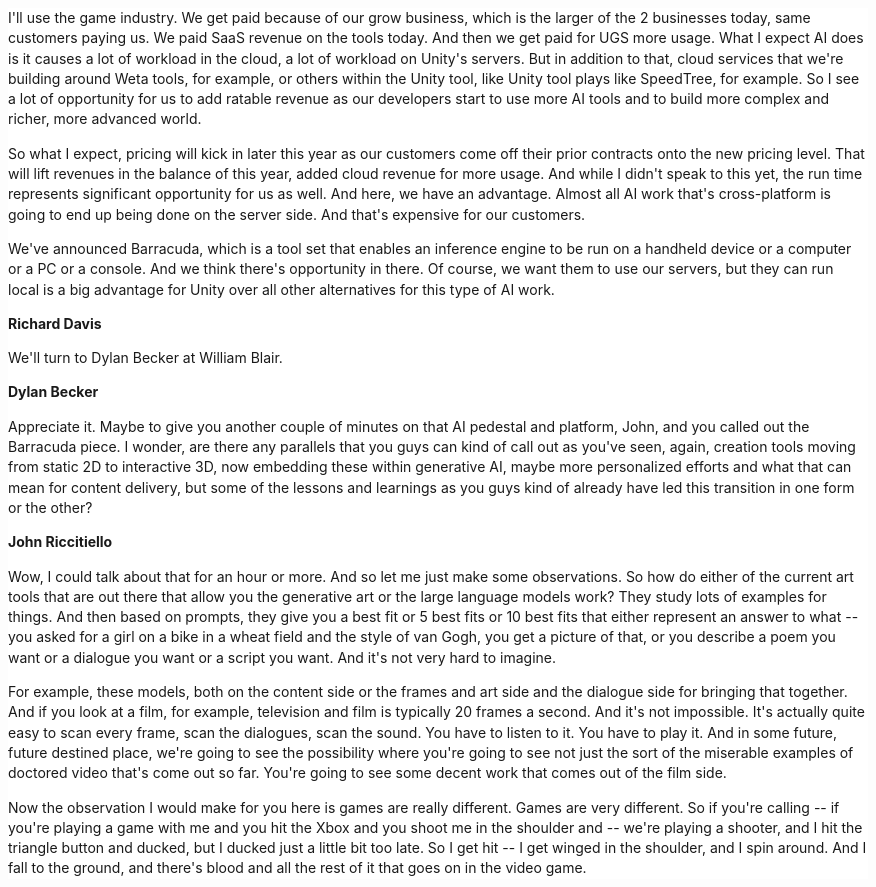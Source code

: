 I'll use the game industry. We get paid because of our grow business, which is the larger of the 2 businesses today, same customers paying us. We paid SaaS revenue on the tools today. And then we get paid for UGS more usage. What I expect AI does is it causes a lot of workload in the cloud, a lot of workload on Unity's servers. But in addition to that, cloud services that we're building around Weta tools, for example, or others within the Unity tool, like Unity tool plays like SpeedTree, for example. So I see a lot of opportunity for us to add ratable revenue as our developers start to use more AI tools and to build more complex and richer, more advanced world. 

So what I expect, pricing will kick in later this year as our customers come off their prior contracts onto the new pricing level. That will lift revenues in the balance of this year, added cloud revenue for more usage. And while I didn't speak to this yet, the run time represents significant opportunity for us as well. And here, we have an advantage. Almost all AI work that's cross-platform is going to end up being done on the server side. And that's expensive for our customers. 

We've announced Barracuda, which is a tool set that enables an inference engine to be run on a handheld device or a computer or a PC or a console. And we think there's opportunity in there. Of course, we want them to use our servers, but they can run local is a big advantage for Unity over all other alternatives for this type of AI work.

**Richard Davis**

We'll turn to Dylan Becker at William Blair.

**Dylan Becker**

Appreciate it. Maybe to give you another couple of minutes on that AI pedestal and platform, John, and you called out the Barracuda piece. I wonder, are there any parallels that you guys can kind of call out as you've seen, again, creation tools moving from static 2D to interactive 3D, now embedding these within generative AI, maybe more personalized efforts and what that can mean for content delivery, but some of the lessons and learnings as you guys kind of already have led this transition in one form or the other?

**John Riccitiello**

Wow, I could talk about that for an hour or more. And so let me just make some observations. So how do either of the current art tools that are out there that allow you the generative art or the large language models work? They study lots of examples for things. And then based on prompts, they give you a best fit or 5 best fits or 10 best fits that either represent an answer to what -- you asked for a girl on a bike in a wheat field and the style of van Gogh, you get a picture of that, or you describe a poem you want or a dialogue you want or a script you want. And it's not very hard to imagine. 

For example, these models, both on the content side or the frames and art side and the dialogue side for bringing that together. And if you look at a film, for example, television and film is typically 20 frames a second. And it's not impossible. It's actually quite easy to scan every frame, scan the dialogues, scan the sound. You have to listen to it. You have to play it. And in some future, future destined place, we're going to see the possibility where you're going to see not just the sort of the miserable examples of doctored video that's come out so far. You're going to see some decent work that comes out of the film side. 

Now the observation I would make for you here is games are really different. Games are very different. So if you're calling -- if you're playing a game with me and you hit the Xbox and you shoot me in the shoulder and -- we're playing a shooter, and I hit the triangle button and ducked, but I ducked just a little bit too late. So I get hit -- I get winged in the shoulder, and I spin around. And I fall to the ground, and there's blood and all the rest of it that goes on in the video game. 
